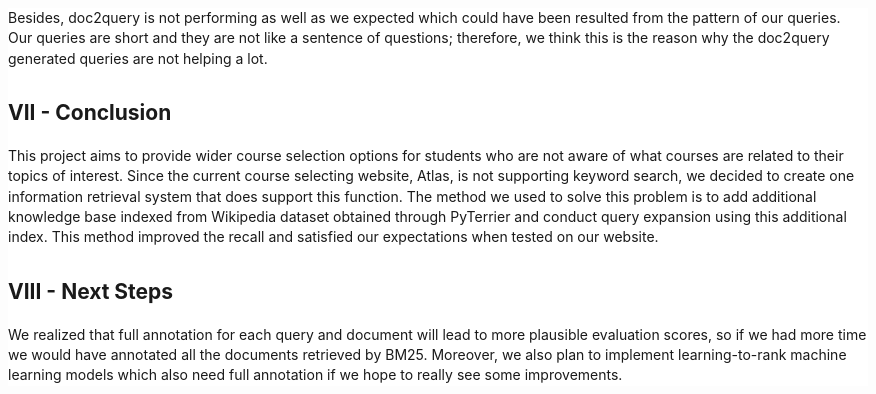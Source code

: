 Besides, doc2query is not performing as well as we expected which could have been resulted from the pattern of our queries. Our queries are short and they are not like a sentence of questions; therefore, we think this is the reason why the doc2query generated queries are not helping a lot.

## VII - Conclusion
This project aims to provide wider course selection options for students who are not aware of what courses are related to their topics of interest. Since the current course selecting website, Atlas, is not supporting keyword search, we decided to create one information retrieval system that does support this function. The method we used to solve this problem is to add additional knowledge base indexed from Wikipedia dataset obtained through PyTerrier and conduct query expansion using this additional index. This method improved the recall and satisfied our expectations when tested on our website.

## VIII - Next Steps
We realized that full annotation for each query and document will lead to more plausible evaluation scores, so if we had more time we would have annotated all the documents retrieved by BM25. Moreover, we also plan to implement learning-to-rank machine learning models which also need full annotation if we hope to really see some improvements. 
